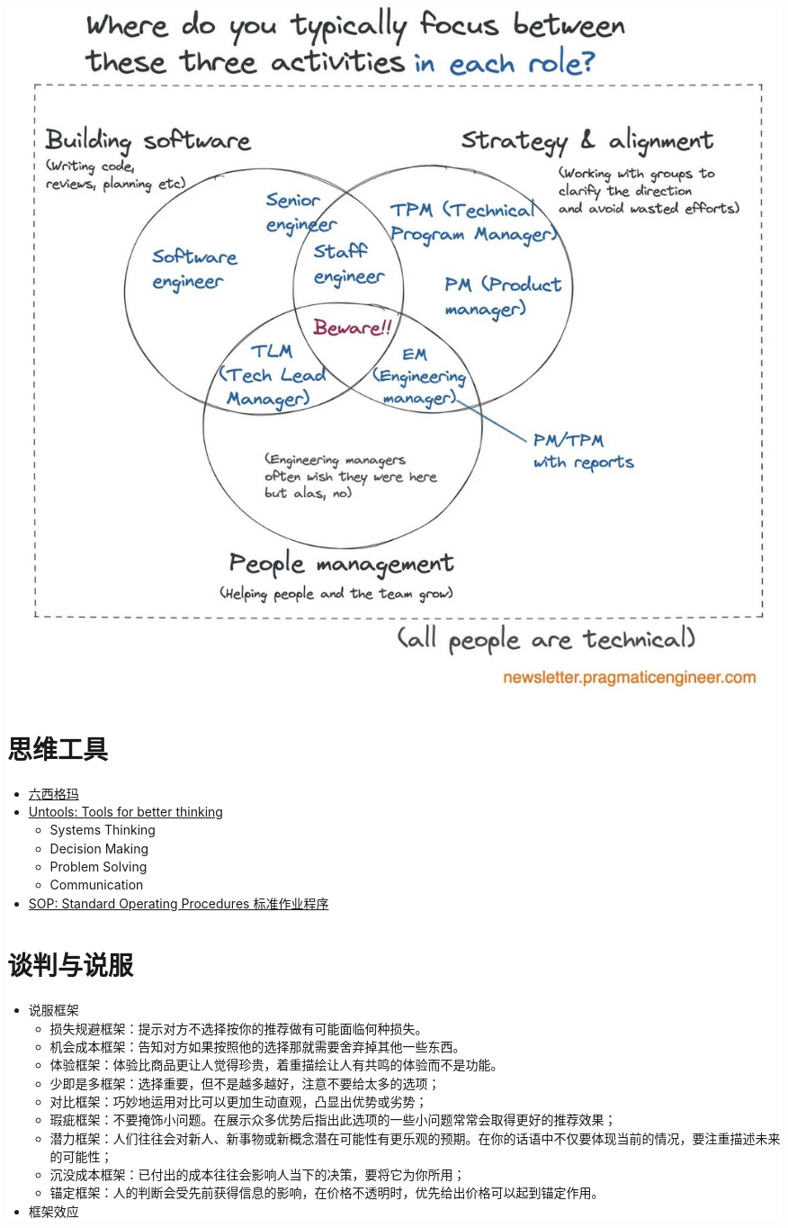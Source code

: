 ![](./roles.jpg)  

# 思维工具
* [六西格玛](https://zh.wikipedia.org/zh-hans/%E5%85%AD%E6%A8%99%E6%BA%96%E5%B7%AE)
* [Untools: Tools for better thinking](./untools.md)
  * Systems Thinking
  * Decision Making
  * Problem Solving
  * Communication
* [SOP: Standard Operating Procedures 标准作业程序](https://wiki.mbalib.com/wiki/SOP)

# 谈判与说服
* 说服框架 [](./说服框架.jpeg)
  * 损失规避框架：提示对方不选择按你的推荐做有可能面临何种损失。
  * 机会成本框架：告知对方如果按照他的选择那就需要舍弃掉其他一些东西。
  * 体验框架：体验比商品更让人觉得珍贵，着重描绘让人有共鸣的体验而不是功能。
  * 少即是多框架：选择重要，但不是越多越好，注意不要给太多的选项；
  * 对比框架：巧妙地运用对比可以更加生动直观，凸显出优势或劣势；
  * 瑕疵框架：不要掩饰小问题。在展示众多优势后指出此选项的一些小问题常常会取得更好的推荐效果；
  * 潜力框架：人们往往会对新人、新事物或新概念潜在可能性有更乐观的预期。在你的话语中不仅要体现当前的情况，要注重描述未来的可能性；
  * 沉没成本框架：已付出的成本往往会影响人当下的决策，要将它为你所用；
  * 锚定框架：人的判断会受先前获得信息的影响，在价格不透明时，优先给出价格可以起到锚定作用。
* 框架效应